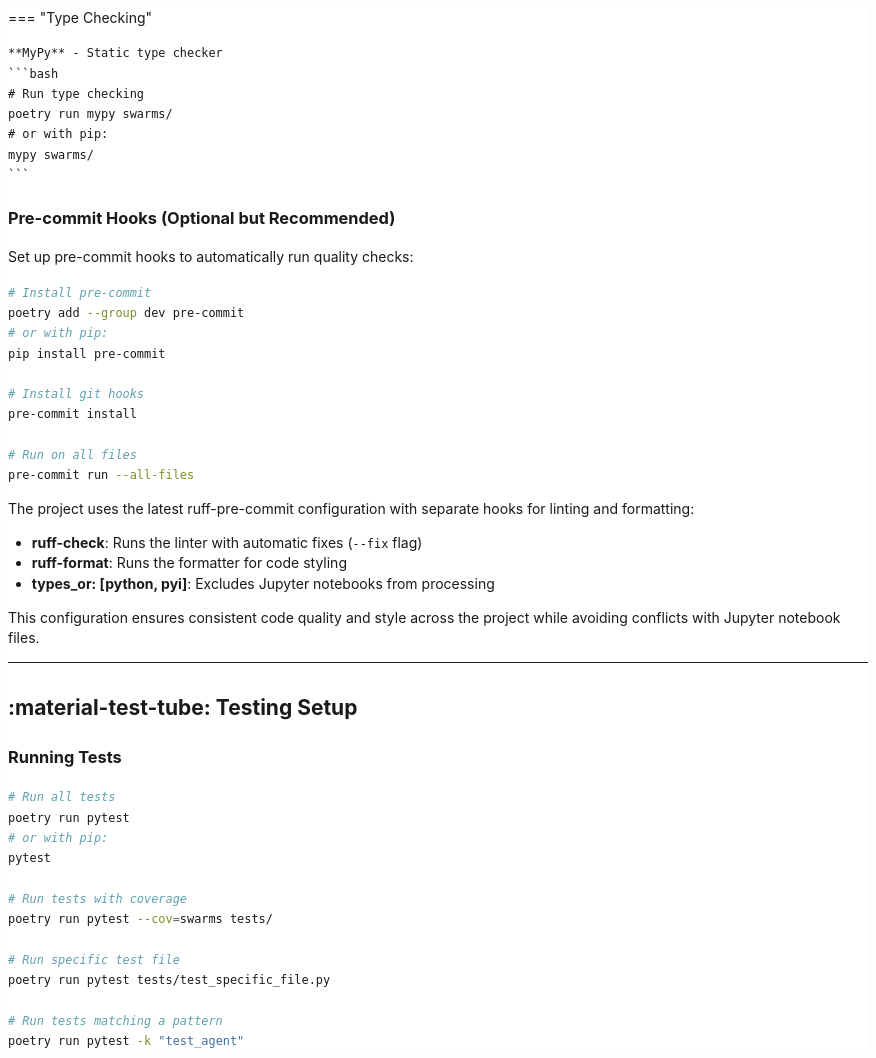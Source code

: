 === "Type Checking"
    
    **MyPy** - Static type checker
    ```bash
    # Run type checking
    poetry run mypy swarms/
    # or with pip:
    mypy swarms/
    ```

### Pre-commit Hooks (Optional but Recommended)

Set up pre-commit hooks to automatically run quality checks:

```bash
# Install pre-commit
poetry add --group dev pre-commit
# or with pip:
pip install pre-commit

# Install git hooks
pre-commit install

# Run on all files
pre-commit run --all-files
```

The project uses the latest ruff-pre-commit configuration with separate hooks for linting and formatting:

- **ruff-check**: Runs the linter with automatic fixes (`--fix` flag)
- **ruff-format**: Runs the formatter for code styling
- **types_or: [python, pyi]**: Excludes Jupyter notebooks from processing

This configuration ensures consistent code quality and style across the project while avoiding conflicts with Jupyter notebook files.

---

## :material-test-tube: Testing Setup

### Running Tests

```bash
# Run all tests
poetry run pytest
# or with pip:
pytest

# Run tests with coverage
poetry run pytest --cov=swarms tests/

# Run specific test file
poetry run pytest tests/test_specific_file.py

# Run tests matching a pattern
poetry run pytest -k "test_agent"
```
